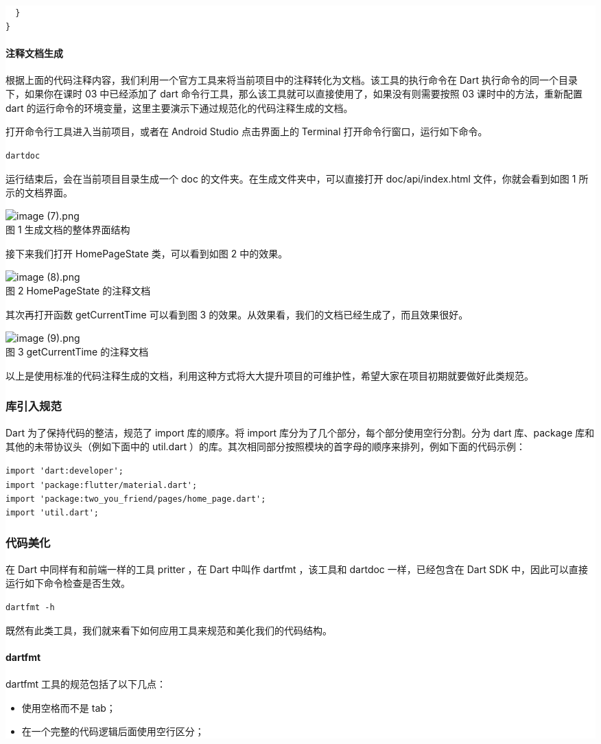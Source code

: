       }
    }
    

#### 注释文档生成

根据上面的代码注释内容，我们利用一个官方工具来将当前项目中的注释转化为文档。该工具的执行命令在 Dart 执行命令的同一个目录下，如果你在课时 03 中已经添加了 dart 命令行工具，那么该工具就可以直接使用了，如果没有则需要按照 03 课时中的方法，重新配置 dart 的运行命令的环境变量，这里主要演示下通过规范化的代码注释生成的文档。

打开命令行工具进入当前项目，或者在 Android Studio 点击界面上的 Terminal 打开命令行窗口，运行如下命令。

    dartdoc
    

运行结束后，会在当前项目目录生成一个 doc 的文件夹。在生成文件夹中，可以直接打开 doc/api/index.html 文件，你就会看到如图 1 所示的文档界面。

![image (7).png](https://s0.lgstatic.com/i/image/M00/22/66/Ciqc1F7sNjeAE5ykAAFKDSwqzfU381.png)  
图 1 生成文档的整体界面结构

接下来我们打开 HomePageState 类，可以看到如图 2 中的效果。

![image (8).png](https://s0.lgstatic.com/i/image/M00/22/72/CgqCHl7sNkGAMQRQAADbY3c-XN8695.png)  
图 2 HomePageState 的注释文档

其次再打开函数 getCurrentTime 可以看到图 3 的效果。从效果看，我们的文档已经生成了，而且效果很好。

![image (9).png](https://s0.lgstatic.com/i/image/M00/22/72/CgqCHl7sNkiAYZqRAAGMc2znMSs481.png)  
图 3 getCurrentTime 的注释文档

以上是使用标准的代码注释生成的文档，利用这种方式将大大提升项目的可维护性，希望大家在项目初期就要做好此类规范。

### 库引入规范

Dart 为了保持代码的整洁，规范了 import 库的顺序。将 import 库分为了几个部分，每个部分使用空行分割。分为 dart 库、package 库和其他的未带协议头（例如下面中的 util.dart ）的库。其次相同部分按照模块的首字母的顺序来排列，例如下面的代码示例：

    import 'dart:developer';
    import 'package:flutter/material.dart';
    import 'package:two_you_friend/pages/home_page.dart';
    import 'util.dart';
    

### 代码美化

在 Dart 中同样有和前端一样的工具 pritter ，在 Dart 中叫作 dartfmt ，该工具和 dartdoc 一样，已经包含在 Dart SDK 中，因此可以直接运行如下命令检查是否生效。

    dartfmt -h
    

既然有此类工具，我们就来看下如何应用工具来规范和美化我们的代码结构。

#### dartfmt

dartfmt 工具的规范包括了以下几点：

*   使用空格而不是 tab；
    
*   在一个完整的代码逻辑后面使用空行区分；
    